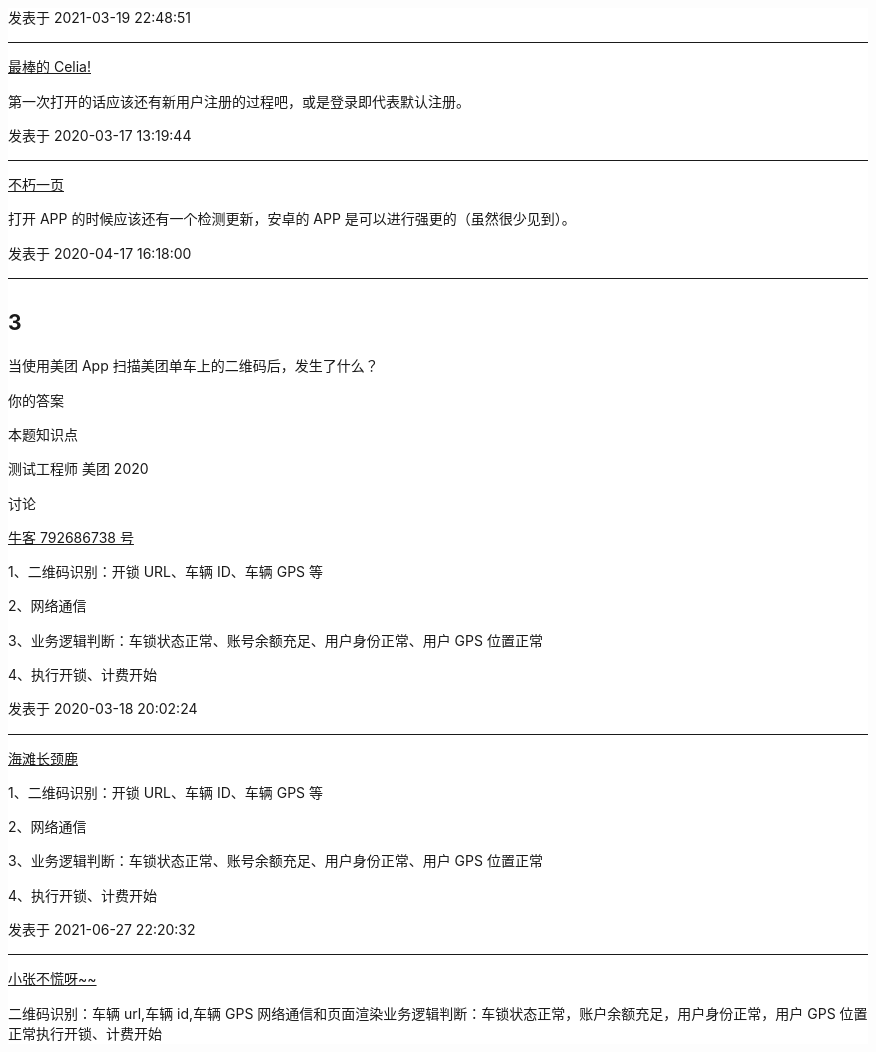 发表于 2021-03-19 22:48:51

* * *

[最棒的 Celia!](https://www.nowcoder.com/profile/884774667)

第一次打开的话应该还有新用户注册的过程吧，或是登录即代表默认注册。

发表于 2020-03-17 13:19:44

* * *

[不朽一页](https://www.nowcoder.com/profile/988934090)

打开 APP 的时候应该还有一个检测更新，安卓的 APP 是可以进行强更的（虽然很少见到）。

发表于 2020-04-17 16:18:00

* * *

## 3

当使用美团 App 扫描美团单车上的二维码后，发生了什么？

你的答案

本题知识点

测试工程师 美团 2020

讨论

[牛客 792686738 号](https://www.nowcoder.com/profile/792686738)

1、二维码识别：开锁 URL、车辆 ID、车辆 GPS 等

2、网络通信

3、业务逻辑判断：车锁状态正常、账号余额充足、用户身份正常、用户 GPS 位置正常

4、执行开锁、计费开始

发表于 2020-03-18 20:02:24

* * *

[海滩长颈鹿](https://www.nowcoder.com/profile/477940651)

1、二维码识别：开锁 URL、车辆 ID、车辆 GPS 等

2、网络通信

3、业务逻辑判断：车锁状态正常、账号余额充足、用户身份正常、用户 GPS 位置正常

4、执行开锁、计费开始

发表于 2021-06-27 22:20:32

* * *

[小张不慌呀~~](https://www.nowcoder.com/profile/706589144)

二维码识别：车辆 url,车辆 id,车辆 GPS 网络通信和页面渲染业务逻辑判断：车锁状态正常，账户余额充足，用户身份正常，用户 GPS 位置正常执行开锁、计费开始
